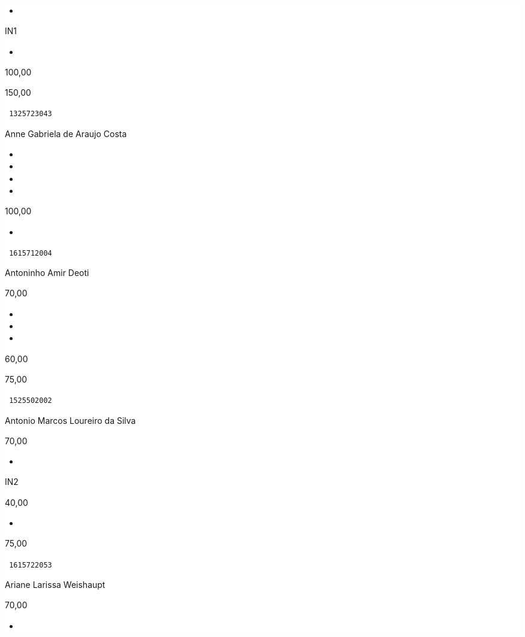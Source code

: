    -

   IN1

   -

   100,00

   150,00

     1325723043

   Anne Gabriela de Araujo Costa

   -

   -

   -

   -

   100,00

   -

     1615712004

   Antoninho Amir Deoti

   70,00

   -

   -

   -

   60,00

   75,00

     1525502002

   Antonio Marcos Loureiro da Silva

   70,00

   -

   IN2

   40,00

   -

   75,00

     1615722053

   Ariane Larissa Weishaupt

   70,00

   -
